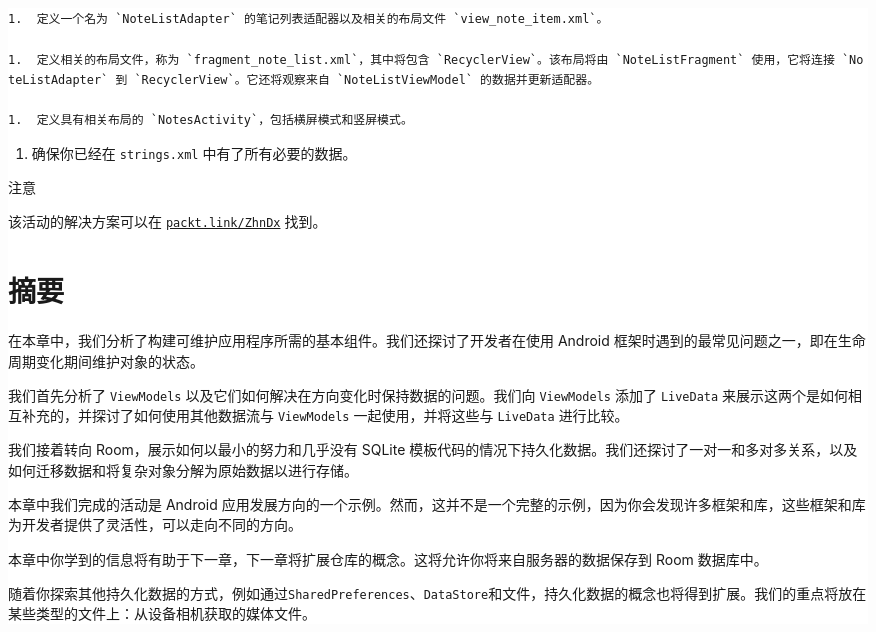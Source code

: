     1.  定义一个名为 `NoteListAdapter` 的笔记列表适配器以及相关的布局文件 `view_note_item.xml`。

    1.  定义相关的布局文件，称为 `fragment_note_list.xml`，其中将包含 `RecyclerView`。该布局将由 `NoteListFragment` 使用，它将连接 `NoteListAdapter` 到 `RecyclerView`。它还将观察来自 `NoteListViewModel` 的数据并更新适配器。

    1.  定义具有相关布局的 `NotesActivity`，包括横屏模式和竖屏模式。

1.  确保你已经在 `strings.xml` 中有了所有必要的数据。

注意

该活动的解决方案可以在 [`packt.link/ZhnDx`](https://packt.link/ZhnDx) 找到。

# 摘要

在本章中，我们分析了构建可维护应用程序所需的基本组件。我们还探讨了开发者在使用 Android 框架时遇到的最常见问题之一，即在生命周期变化期间维护对象的状态。

我们首先分析了 `ViewModels` 以及它们如何解决在方向变化时保持数据的问题。我们向 `ViewModels` 添加了 `LiveData` 来展示这两个是如何相互补充的，并探讨了如何使用其他数据流与 `ViewModels` 一起使用，并将这些与 `LiveData` 进行比较。

我们接着转向 Room，展示如何以最小的努力和几乎没有 SQLite 模板代码的情况下持久化数据。我们还探讨了一对一和多对多关系，以及如何迁移数据和将复杂对象分解为原始数据以进行存储。

本章中我们完成的活动是 Android 应用发展方向的一个示例。然而，这并不是一个完整的示例，因为你会发现许多框架和库，这些框架和库为开发者提供了灵活性，可以走向不同的方向。

本章中你学到的信息将有助于下一章，下一章将扩展仓库的概念。这将允许你将来自服务器的数据保存到 Room 数据库中。

随着你探索其他持久化数据的方式，例如通过`SharedPreferences`、`DataStore`和文件，持久化数据的概念也将得到扩展。我们的重点将放在某些类型的文件上：从设备相机获取的媒体文件。
